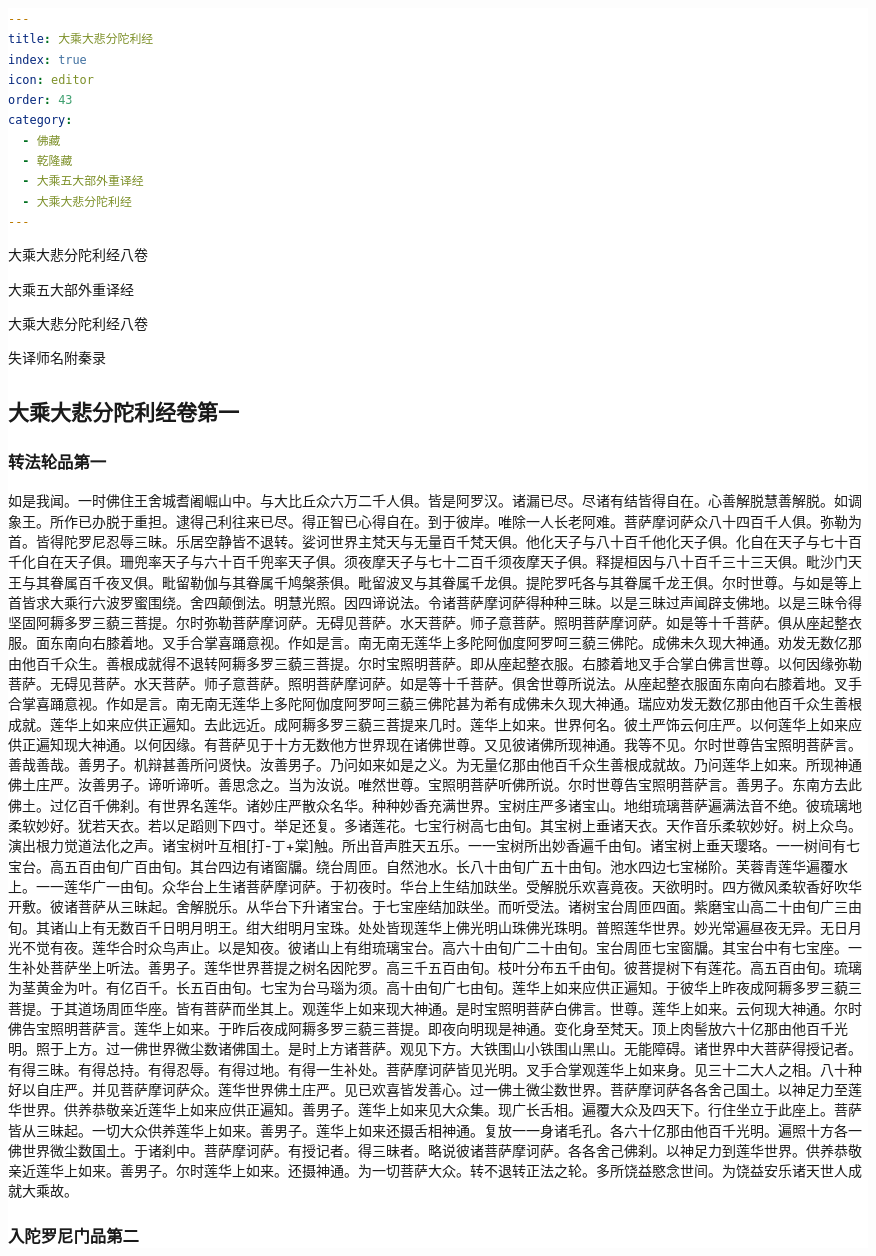 ```yaml
---
title: 大乘大悲分陀利经
index: true
icon: editor
order: 43
category:
  - 佛藏
  - 乾隆藏
  - 大乘五大部外重译经
  - 大乘大悲分陀利经
---
```


大乘大悲分陀利经八卷  

大乘五大部外重译经  

大乘大悲分陀利经八卷  

失译师名附秦录  

## 大乘大悲分陀利经卷第一  

### 转法轮品第一

如是我闻。一时佛住王舍城耆阇崛山中。与大比丘众六万二千人俱。皆是阿罗汉。诸漏已尽。尽诸有结皆得自在。心善解脱慧善解脱。如调象王。所作已办脱于重担。逮得己利往来已尽。得正智已心得自在。到于彼岸。唯除一人长老阿难。菩萨摩诃萨众八十四百千人俱。弥勒为首。皆得陀罗尼忍辱三昧。乐居空静皆不退转。娑诃世界主梵天与无量百千梵天俱。他化天子与八十百千他化天子俱。化自在天子与七十百千化自在天子俱。珊兜率天子与六十百千兜率天子俱。须夜摩天子与七十二百千须夜摩天子俱。释提桓因与八十百千三十三天俱。毗沙门天王与其眷属百千夜叉俱。毗留勒伽与其眷属千鸠槃荼俱。毗留波叉与其眷属千龙俱。提陀罗吒各与其眷属千龙王俱。尔时世尊。与如是等上首皆求大乘行六波罗蜜围绕。舍四颠倒法。明慧光照。因四谛说法。令诸菩萨摩诃萨得种种三昧。以是三昧过声闻辟支佛地。以是三昧令得坚固阿耨多罗三藐三菩提。尔时弥勒菩萨摩诃萨。无碍见菩萨。水天菩萨。师子意菩萨。照明菩萨摩诃萨。如是等十千菩萨。俱从座起整衣服。面东南向右膝着地。叉手合掌喜踊意视。作如是言。南无南无莲华上多陀阿伽度阿罗呵三藐三佛陀。成佛未久现大神通。劝发无数亿那由他百千众生。善根成就得不退转阿耨多罗三藐三菩提。尔时宝照明菩萨。即从座起整衣服。右膝着地叉手合掌白佛言世尊。以何因缘弥勒菩萨。无碍见菩萨。水天菩萨。师子意菩萨。照明菩萨摩诃萨。如是等十千菩萨。俱舍世尊所说法。从座起整衣服面东南向右膝着地。叉手合掌喜踊意视。作如是言。南无南无莲华上多陀阿伽度阿罗呵三藐三佛陀甚为希有成佛未久现大神通。瑞应劝发无数亿那由他百千众生善根成就。莲华上如来应供正遍知。去此远近。成阿耨多罗三藐三菩提来几时。莲华上如来。世界何名。彼土严饰云何庄严。以何莲华上如来应供正遍知现大神通。以何因缘。有菩萨见于十方无数他方世界现在诸佛世尊。又见彼诸佛所现神通。我等不见。尔时世尊告宝照明菩萨言。善哉善哉。善男子。机辩甚善所问贤快。汝善男子。乃问如来如是之义。为无量亿那由他百千众生善根成就故。乃问莲华上如来。所现神通佛土庄严。汝善男子。谛听谛听。善思念之。当为汝说。唯然世尊。宝照明菩萨听佛所说。尔时世尊告宝照明菩萨言。善男子。东南方去此佛土。过亿百千佛刹。有世界名莲华。诸妙庄严散众名华。种种妙香充满世界。宝树庄严多诸宝山。地绀琉璃菩萨遍满法音不绝。彼琉璃地柔软妙好。犹若天衣。若以足蹈则下四寸。举足还复。多诸莲花。七宝行树高七由旬。其宝树上垂诸天衣。天作音乐柔软妙好。树上众鸟。演出根力觉道法化之声。诸宝树叶互相[打-丁+棠]触。所出音声胜天五乐。一一宝树所出妙香遍千由旬。诸宝树上垂天璎珞。一一树间有七宝台。高五百由旬广百由旬。其台四边有诸窗牖。绕台周匝。自然池水。长八十由旬广五十由旬。池水四边七宝梯阶。芙蓉青莲华遍覆水上。一一莲华广一由旬。众华台上生诸菩萨摩诃萨。于初夜时。华台上生结加趺坐。受解脱乐欢喜竟夜。天欲明时。四方微风柔软香好吹华开敷。彼诸菩萨从三昧起。舍解脱乐。从华台下升诸宝台。于七宝座结加趺坐。而听受法。诸树宝台周匝四面。紫磨宝山高二十由旬广三由旬。其诸山上有无数百千日明月明王。绀大绀明月宝珠。处处皆现莲华上佛光明山珠佛光珠明。普照莲华世界。妙光常遍昼夜无异。无日月光不觉有夜。莲华合时众鸟声止。以是知夜。彼诸山上有绀琉璃宝台。高六十由旬广二十由旬。宝台周匝七宝窗牖。其宝台中有七宝座。一生补处菩萨坐上听法。善男子。莲华世界菩提之树名因陀罗。高三千五百由旬。枝叶分布五千由旬。彼菩提树下有莲花。高五百由旬。琉璃为茎黄金为叶。有亿百千。长五百由旬。七宝为台马瑙为须。高十由旬广七由旬。莲华上如来应供正遍知。于彼华上昨夜成阿耨多罗三藐三菩提。于其道场周匝华座。皆有菩萨而坐其上。观莲华上如来现大神通。是时宝照明菩萨白佛言。世尊。莲华上如来。云何现大神通。尔时佛告宝照明菩萨言。莲华上如来。于昨后夜成阿耨多罗三藐三菩提。即夜向明现是神通。变化身至梵天。顶上肉髻放六十亿那由他百千光明。照于上方。过一佛世界微尘数诸佛国土。是时上方诸菩萨。观见下方。大铁围山小铁围山黑山。无能障碍。诸世界中大菩萨得授记者。有得三昧。有得总持。有得忍辱。有得过地。有得一生补处。菩萨摩诃萨皆见光明。叉手合掌观莲华上如来身。见三十二大人之相。八十种好以自庄严。并见菩萨摩诃萨众。莲华世界佛土庄严。见已欢喜皆发善心。过一佛土微尘数世界。菩萨摩诃萨各各舍己国土。以神足力至莲华世界。供养恭敬亲近莲华上如来应供正遍知。善男子。莲华上如来见大众集。现广长舌相。遍覆大众及四天下。行住坐立于此座上。菩萨皆从三昧起。一切大众供养莲华上如来。善男子。莲华上如来还摄舌相神通。复放一一身诸毛孔。各六十亿那由他百千光明。遍照十方各一佛世界微尘数国土。于诸刹中。菩萨摩诃萨。有授记者。得三昧者。略说彼诸菩萨摩诃萨。各各舍己佛刹。以神足力到莲华世界。供养恭敬亲近莲华上如来。善男子。尔时莲华上如来。还摄神通。为一切菩萨大众。转不退转正法之轮。多所饶益愍念世间。为饶益安乐诸天世人成就大乘故。  

### 入陀罗尼门品第二
